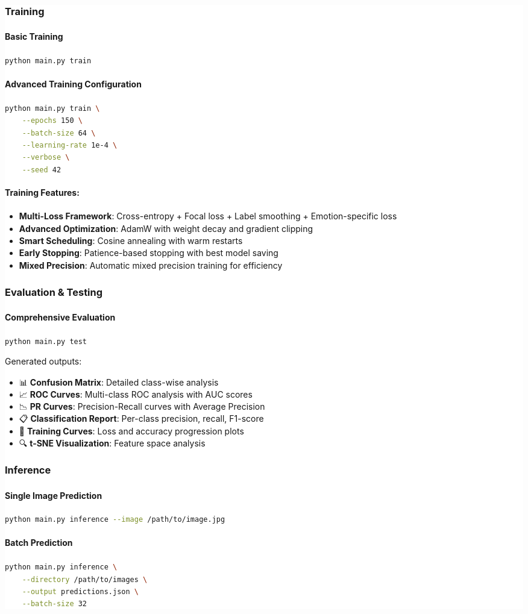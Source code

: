 ### Training

#### Basic Training
```bash
python main.py train
```

#### Advanced Training Configuration
```bash
python main.py train \
    --epochs 150 \
    --batch-size 64 \
    --learning-rate 1e-4 \
    --verbose \
    --seed 42
```

#### Training Features:
- **Multi-Loss Framework**: Cross-entropy + Focal loss + Label smoothing + Emotion-specific loss
- **Advanced Optimization**: AdamW with weight decay and gradient clipping
- **Smart Scheduling**: Cosine annealing with warm restarts
- **Early Stopping**: Patience-based stopping with best model saving
- **Mixed Precision**: Automatic mixed precision training for efficiency

### Evaluation & Testing

#### Comprehensive Evaluation
```bash
python main.py test
```

Generated outputs:
- 📊 **Confusion Matrix**: Detailed class-wise analysis
- 📈 **ROC Curves**: Multi-class ROC analysis with AUC scores
- 📉 **PR Curves**: Precision-Recall curves with Average Precision
- 📋 **Classification Report**: Per-class precision, recall, F1-score
- 🎨 **Training Curves**: Loss and accuracy progression plots
- 🔍 **t-SNE Visualization**: Feature space analysis

### Inference

#### Single Image Prediction
```bash
python main.py inference --image /path/to/image.jpg
```

#### Batch Prediction
```bash
python main.py inference \
    --directory /path/to/images \
    --output predictions.json \
    --batch-size 32
```
